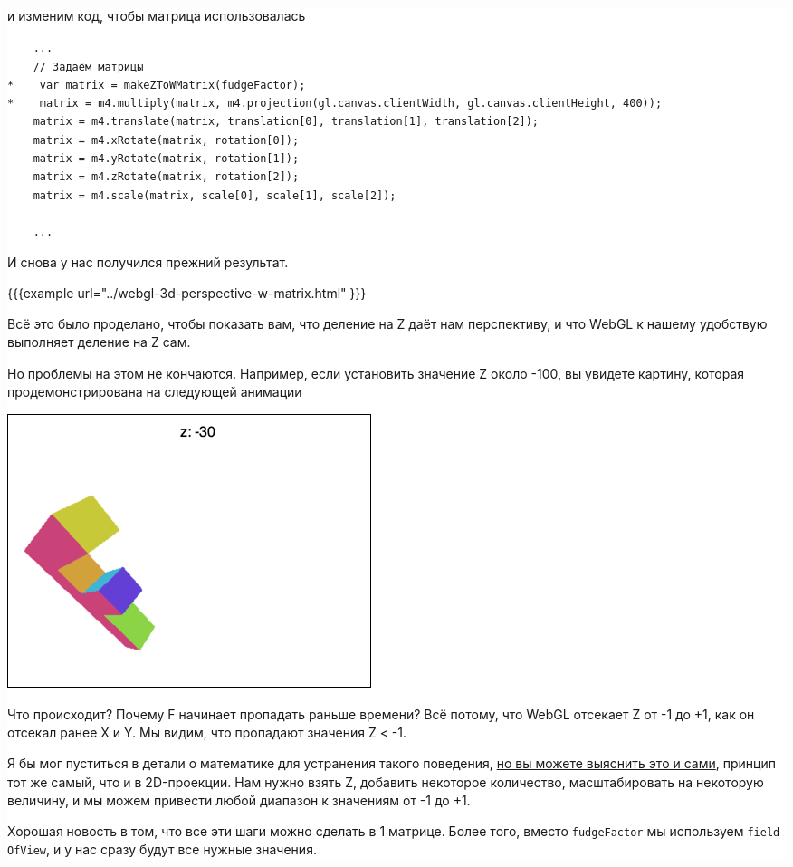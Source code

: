 и изменим код, чтобы матрица использовалась

```
    ...
    // Задаём матрицы
*    var matrix = makeZToWMatrix(fudgeFactor);
*    matrix = m4.multiply(matrix, m4.projection(gl.canvas.clientWidth, gl.canvas.clientHeight, 400));
    matrix = m4.translate(matrix, translation[0], translation[1], translation[2]);
    matrix = m4.xRotate(matrix, rotation[0]);
    matrix = m4.yRotate(matrix, rotation[1]);
    matrix = m4.zRotate(matrix, rotation[2]);
    matrix = m4.scale(matrix, scale[0], scale[1], scale[2]);

    ...
```

И снова у нас получился прежний результат.

{{{example url="../webgl-3d-perspective-w-matrix.html" }}}

Всё это было проделано, чтобы показать вам, что деление на Z даёт нам
перспективу, и что WebGL к нашему удобствую выполняет деление на Z сам.

Но проблемы на этом не кончаются. Например, если установить значение Z около
-100, вы увидете картину, которая продемонстрирована на следующей анимации

<img class="webgl_center" src="../resources/z-clipping.gif" style="border: 1px solid black;" />

Что происходит? Почему F начинает пропадать раньше времени? Всё потому, что
WebGL отсекает Z от -1 до +1, как он отсекал ранее X и Y. Мы видим, что
пропадают значения Z < -1.

Я бы мог пуститься в детали о математике для устранения такого поведения,
[но вы можете выяснить это и сами](http://stackoverflow.com/a/28301213/128511),
принцип тот же самый, что и в 2D-проекции. Нам нужно взять Z, добавить некоторое
количество, масштабировать на некоторую величину, и мы можем привести любой
диапазон к значениям от -1 до +1.

Хорошая новость в том, что все эти шаги можно сделать в 1 матрице. Более
того, вместо `fudgeFactor` мы используем `fieldOfView`, и у нас сразу
будут все нужные значения.
